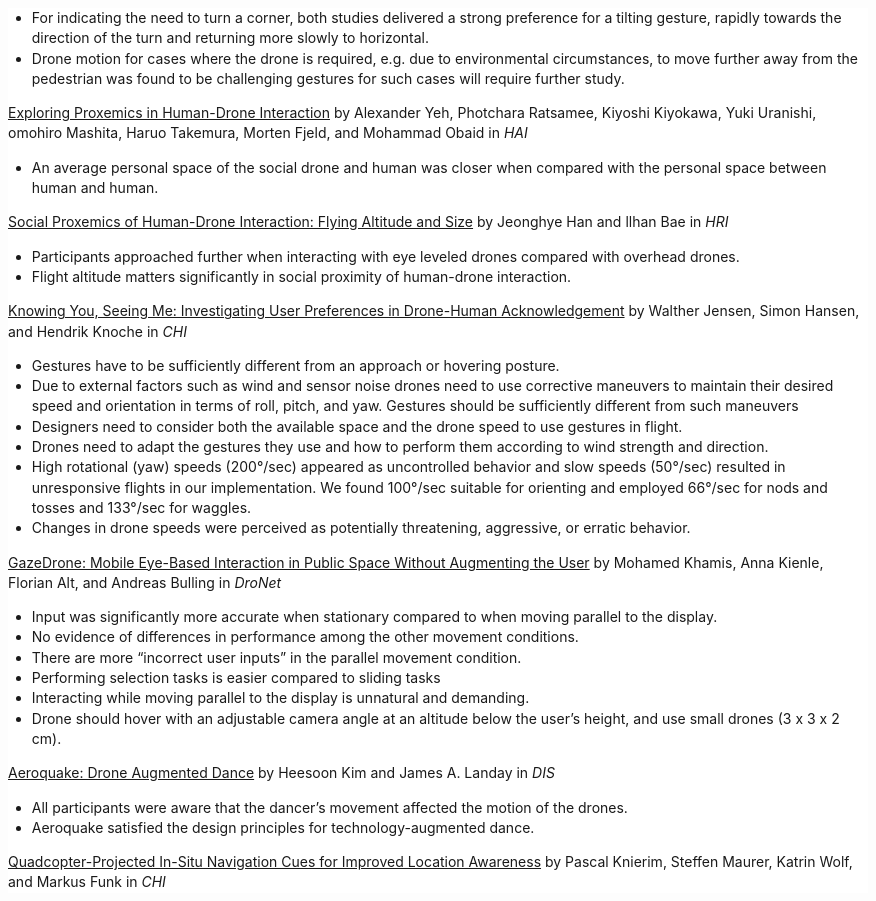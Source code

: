 - For indicating the need to turn a corner, both studies delivered a strong preference for a tilting gesture, rapidly towards the direction of the turn and returning more slowly to horizontal.
- Drone motion for cases where the drone is required, e.g. due to environmental circumstances, to move further away from the pedestrian was found to be challenging gestures for such cases will require further study.
 
[Exploring Proxemics in Human-Drone Interaction](2017_Yeh_ExploringProxemics.md) by Alexander Yeh, Photchara Ratsamee, Kiyoshi Kiyokawa, Yuki Uranishi, omohiro Mashita, Haruo Takemura, Morten Fjeld, and Mohammad Obaid in *HAI*

- An average personal space of the social drone and human was closer when compared with the personal space between human and human.
 
[Social Proxemics of Human-Drone Interaction: Flying Altitude and Size](2018_Han_SocialProxemics.md) by Jeonghye Han and llhan Bae in *HRI*

- Participants approached further when interacting with eye leveled drones compared with overhead drones.
- Flight altitude matters significantly in social proximity of human-drone interaction.
 
[Knowing You, Seeing Me: Investigating User Preferences in Drone-Human Acknowledgement](2018_Jensen_KnowingYouSeeingMe.md) by Walther Jensen, Simon Hansen, and Hendrik Knoche in *CHI*

- Gestures have to be sufficiently different from an approach or hovering posture.
- Due to external factors such as wind and sensor noise drones need to use corrective maneuvers to maintain their desired speed and orientation in terms of roll, pitch, and yaw. Gestures should be sufficiently different from such maneuvers
- Designers need to consider both the available space and the drone speed to use gestures in flight.
- Drones need to adapt the gestures they use and how to perform them according to wind strength and direction.
- High rotational (yaw) speeds (200°/sec) appeared as uncontrolled behavior and slow speeds (50°/sec) resulted in unresponsive flights in our implementation. We found 100°/sec suitable for orienting and employed 66°/sec for nods and tosses and 133°/sec for waggles.
- Changes in drone speeds were perceived as potentially threatening, aggressive, or erratic behavior.
 
[GazeDrone: Mobile Eye-Based Interaction in Public Space Without Augmenting the User](2018_Khamis_GazeDrone.md) by Mohamed Khamis, Anna Kienle, Florian Alt, and Andreas Bulling in *DroNet*

- Input was significantly more accurate when stationary compared to when moving parallel to the display.
- No evidence of differences in performance among the other movement conditions.
- There are more “incorrect user inputs” in the parallel movement condition.
- Performing selection tasks is easier compared to sliding tasks
- Interacting while moving parallel to the display is unnatural and demanding.
- Drone should hover with an adjustable camera angle at an altitude below the user’s height, and use small drones (3 x 3 x 2 cm).
 
[Aeroquake: Drone Augmented Dance](2018_Kim_Aeroquake.md) by Heesoon Kim and James A. Landay in *DIS*

- All participants were aware that the dancer’s movement affected the motion of the drones.
- Aeroquake satisfied the design principles for technology-augmented dance.
 
[Quadcopter-Projected In-Situ Navigation Cues for Improved Location Awareness](2018_Knierim_Quadcopter-ProjectedInSituNavigationCues.md) by Pascal Knierim, Steffen Maurer, Katrin Wolf, and Markus Funk in *CHI*

